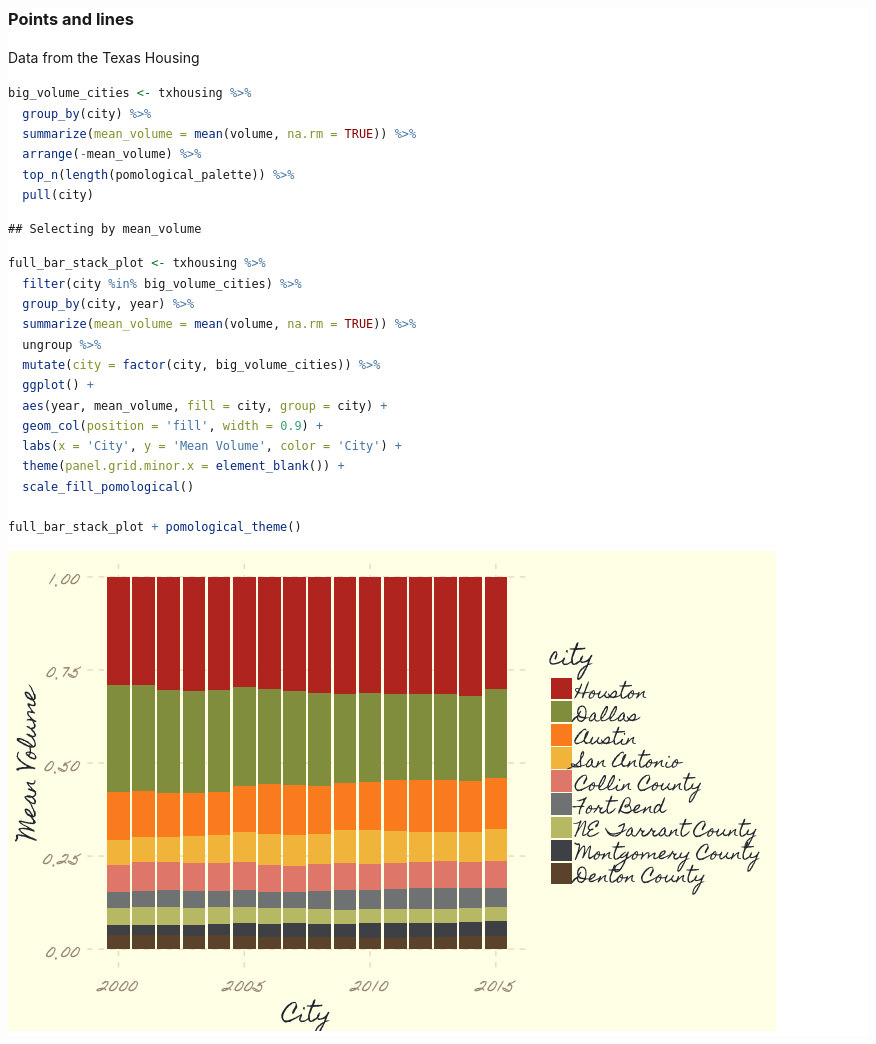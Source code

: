 ### Points and lines

Data from the Texas Housing

``` r
big_volume_cities <- txhousing %>% 
  group_by(city) %>% 
  summarize(mean_volume = mean(volume, na.rm = TRUE)) %>% 
  arrange(-mean_volume) %>% 
  top_n(length(pomological_palette)) %>% 
  pull(city)
```

    ## Selecting by mean_volume

``` r
full_bar_stack_plot <- txhousing %>% 
  filter(city %in% big_volume_cities) %>% 
  group_by(city, year) %>% 
  summarize(mean_volume = mean(volume, na.rm = TRUE)) %>% 
  ungroup %>% 
  mutate(city = factor(city, big_volume_cities)) %>% 
  ggplot() +
  aes(year, mean_volume, fill = city, group = city) +
  geom_col(position = 'fill', width = 0.9) +
  labs(x = 'City', y = 'Mean Volume', color = 'City') +
  theme(panel.grid.minor.x = element_blank()) +
  scale_fill_pomological()

full_bar_stack_plot + pomological_theme()
```

![](Readme_files/figure-gfm/plot-full-bar-stack-1.png)
